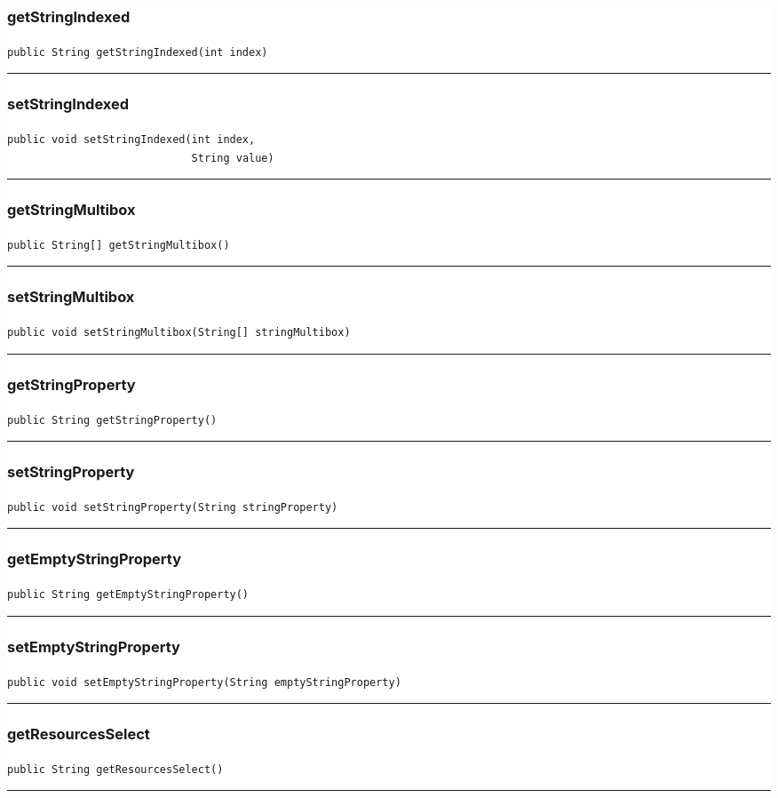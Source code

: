 ### getStringIndexed

    public String getStringIndexed(int index)

------------------------------------------------------------------------

### setStringIndexed

    public void setStringIndexed(int index,
                                 String value)

------------------------------------------------------------------------

### getStringMultibox

    public String[] getStringMultibox()

------------------------------------------------------------------------

### setStringMultibox

    public void setStringMultibox(String[] stringMultibox)

------------------------------------------------------------------------

### getStringProperty

    public String getStringProperty()

------------------------------------------------------------------------

### setStringProperty

    public void setStringProperty(String stringProperty)

------------------------------------------------------------------------

### getEmptyStringProperty

    public String getEmptyStringProperty()

------------------------------------------------------------------------

### setEmptyStringProperty

    public void setEmptyStringProperty(String emptyStringProperty)

------------------------------------------------------------------------

### getResourcesSelect

    public String getResourcesSelect()

------------------------------------------------------------------------
